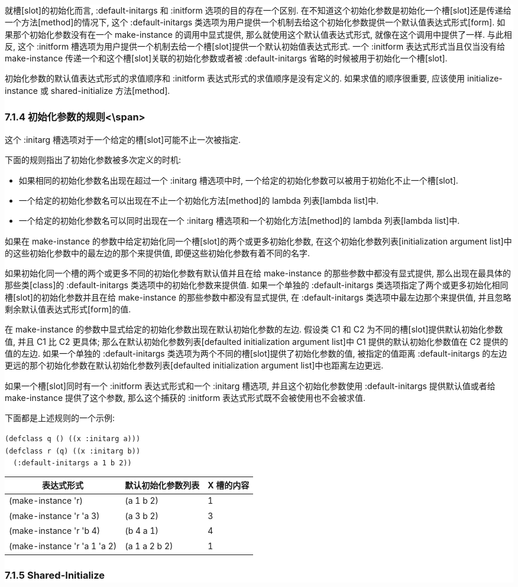 就槽[slot]的初始化而言, :default-initargs 和 :initform 选项的目的存在一个区别. 在不知道这个初始化参数是初始化一个槽[slot]还是传递给一个方法[method]的情况下, 这个 :default-initargs 类选项为用户提供一个机制去给这个初始化参数提供一个默认值表达式形式[form]. 如果那个初始化参数没有在一个 make-instance 的调用中显式提供, 那么就使用这个默认值表达式形式, 就像在这个调用中提供了一样. 与此相反, 这个 :initform 槽选项为用户提供一个机制去给一个槽[slot]提供一个默认初始值表达式形式. 一个 :initform 表达式形式当且仅当没有给 make-instance 传递一个和这个槽[slot]关联的初始化参数或者被 :default-initargs 省略的时候被用于初始化一个槽[slot].

初始化参数的默认值表达式形式的求值顺序和 :initform 表达式形式的求值顺序是没有定义的. 如果求值的顺序很重要, 应该使用 initialize-instance 或 shared-initialize 方法[method]. 

### 7.1.4 <span id="RulesInitArg">初始化参数的规则<\span>

这个 :initarg 槽选项对于一个给定的槽[slot]可能不止一次被指定.

下面的规则指出了初始化参数被多次定义的时机:

* 如果相同的初始化参数名出现在超过一个 :initarg 槽选项中时, 一个给定的初始化参数可以被用于初始化不止一个槽[slot].

* 一个给定的初始化参数名可以出现在不止一个初始化方法[method]的 lambda 列表[lambda list]中.

* 一个给定的初始化参数名可以同时出现在一个 :initarg 槽选项和一个初始化方法[method]的 lambda 列表[lambda list]中.

如果在 make-instance 的参数中给定初始化同一个槽[slot]的两个或更多初始化参数, 在这个初始化参数列表[initialization argument list]中的这些初始化参数中的最左边的那个来提供值, 即便这些初始化参数有着不同的名字.

如果初始化同一个槽的两个或更多不同的初始化参数有默认值并且在给 make-instance 的那些参数中都没有显式提供, 那么出现在最具体的那些类[class]的 :default-initargs 类选项中的初始化参数来提供值. 如果一个单独的 :default-initargs 类选项指定了两个或更多初始化相同槽[slot]的初始化参数并且在给 make-instance 的那些参数中都没有显式提供, 在 :default-initargs 类选项中最左边那个来提供值, 并且忽略剩余默认值表达式形式[form]的值.

在 make-instance 的参数中显式给定的初始化参数出现在默认初始化参数的左边. 假设类 C1 和 C2 为不同的槽[slot]提供默认初始化参数值, 并且 C1 比 C2 更具体; 那么在默认初始化参数列表[defaulted initialization argument list]中 C1 提供的默认初始化参数值在 C2 提供的值的左边. 如果一个单独的 :default-initargs 类选项为两个不同的槽[slot]提供了初始化参数的值, 被指定的值距离 :default-initargs 的左边更远的那个初始化参数在默认初始化参数列表[defaulted initialization argument list]中也距离左边更远.

如果一个槽[slot]同时有一个 :initform 表达式形式和一个 :initarg 槽选项, 并且这个初始化参数使用 :default-initargs 提供默认值或者给 make-instance 提供了这个参数, 那么这个捕获的 :initform 表达式形式既不会被使用也不会被求值.

下面都是上述规则的一个示例:

```LISP
(defclass q () ((x :initarg a)))
(defclass r (q) ((x :initarg b))
  (:default-initargs a 1 b 2))
```
                                                                       
| 表达式形式                   |  默认初始化参数列表 | X 槽的内容 |
|-                           |-                 |-          |         
|(make-instance 'r)          |  (a 1 b 2)       |  1        |     
|(make-instance 'r 'a 3)     |  (a 3 b 2)       |  3        |             
|(make-instance 'r 'b 4)     |  (b 4 a 1)       |  4        |         
|(make-instance 'r 'a 1 'a 2)|  (a 1 a 2 b 2)   |  1        |                 


### 7.1.5 <span id="SharedInitialize">Shared-Initialize</span>

